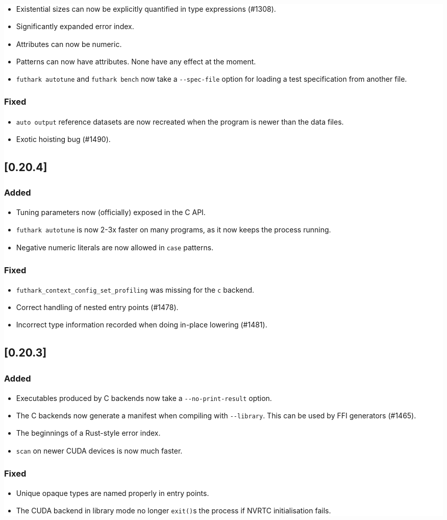 * Existential sizes can now be explicitly quantified in type
  expressions (#1308).

* Significantly expanded error index.

* Attributes can now be numeric.

* Patterns can now have attributes.  None have any effect at the
  moment.

* `futhark autotune` and `futhark bench` now take a `--spec-file`
  option for loading a test specification from another file.

### Fixed

* `auto output` reference datasets are now recreated when the program
  is newer than the data files.

* Exotic hoisting bug (#1490).

## [0.20.4]

### Added

* Tuning parameters now (officially) exposed in the C API.

* `futhark autotune` is now 2-3x faster on many programs, as it now
  keeps the process running.

* Negative numeric literals are now allowed in `case` patterns.

### Fixed

* `futhark_context_config_set_profiling` was missing for the `c` backend.

* Correct handling of nested entry points (#1478).

* Incorrect type information recorded when doing in-place lowering (#1481).

## [0.20.3]

### Added

* Executables produced by C backends now take a `--no-print-result` option.

* The C backends now generate a manifest when compiling with
  `--library`.  This can be used by FFI generators (#1465).

* The beginnings of a Rust-style error index.

* `scan` on newer CUDA devices is now much faster.

### Fixed

* Unique opaque types are named properly in entry points.

* The CUDA backend in library mode no longer `exit()`s the process if
  NVRTC initialisation fails.
